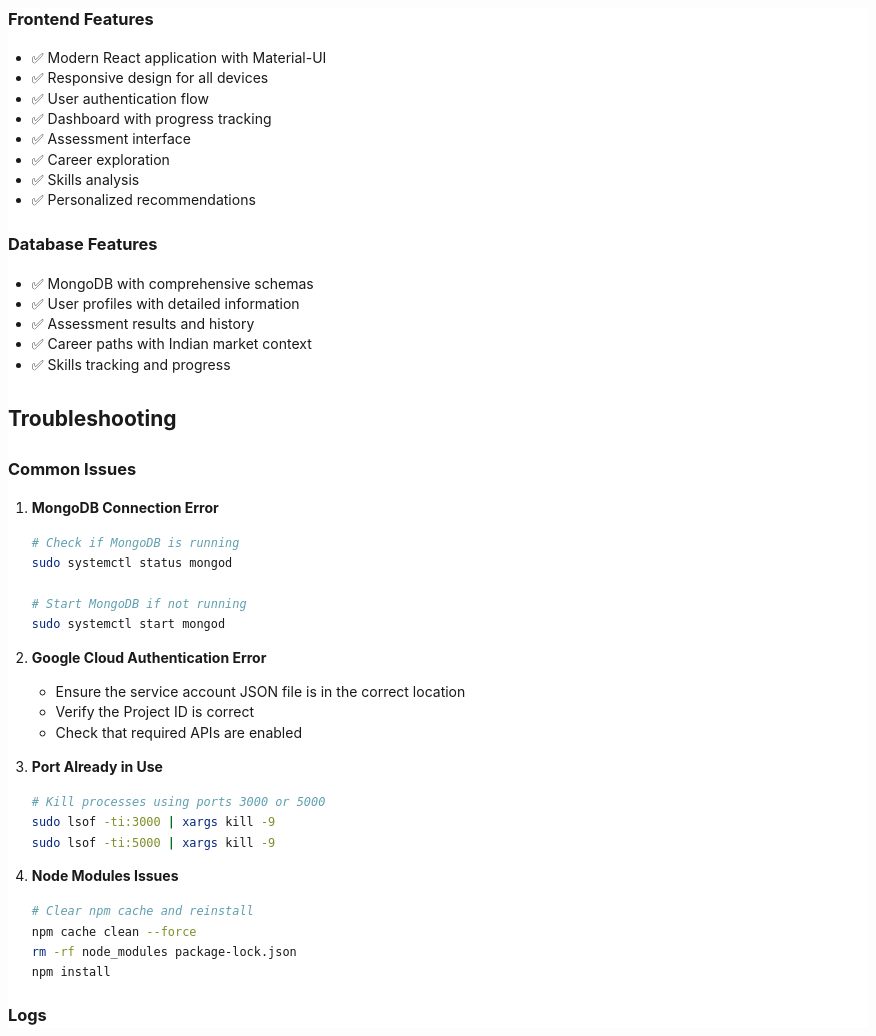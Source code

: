 ### Frontend Features
- ✅ Modern React application with Material-UI
- ✅ Responsive design for all devices
- ✅ User authentication flow
- ✅ Dashboard with progress tracking
- ✅ Assessment interface
- ✅ Career exploration
- ✅ Skills analysis
- ✅ Personalized recommendations

### Database Features
- ✅ MongoDB with comprehensive schemas
- ✅ User profiles with detailed information
- ✅ Assessment results and history
- ✅ Career paths with Indian market context
- ✅ Skills tracking and progress

## Troubleshooting

### Common Issues

1. **MongoDB Connection Error**
   ```bash
   # Check if MongoDB is running
   sudo systemctl status mongod
   
   # Start MongoDB if not running
   sudo systemctl start mongod
   ```

2. **Google Cloud Authentication Error**
   - Ensure the service account JSON file is in the correct location
   - Verify the Project ID is correct
   - Check that required APIs are enabled

3. **Port Already in Use**
   ```bash
   # Kill processes using ports 3000 or 5000
   sudo lsof -ti:3000 | xargs kill -9
   sudo lsof -ti:5000 | xargs kill -9
   ```

4. **Node Modules Issues**
   ```bash
   # Clear npm cache and reinstall
   npm cache clean --force
   rm -rf node_modules package-lock.json
   npm install
   ```

### Logs
